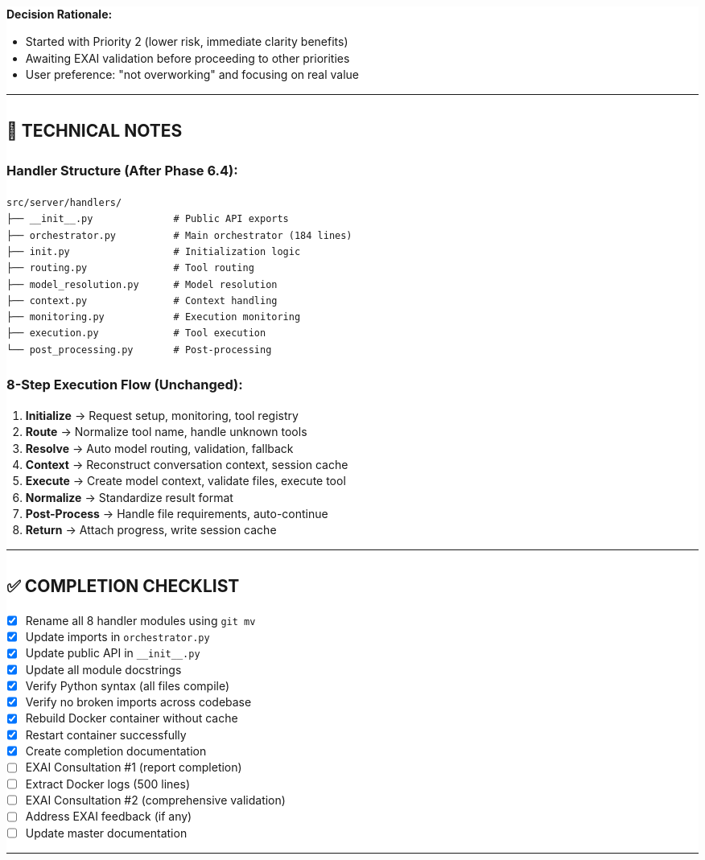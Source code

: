 **Decision Rationale:**
- Started with Priority 2 (lower risk, immediate clarity benefits)
- Awaiting EXAI validation before proceeding to other priorities
- User preference: "not overworking" and focusing on real value

---

## 📌 TECHNICAL NOTES

### **Handler Structure (After Phase 6.4):**
```
src/server/handlers/
├── __init__.py              # Public API exports
├── orchestrator.py          # Main orchestrator (184 lines)
├── init.py                  # Initialization logic
├── routing.py               # Tool routing
├── model_resolution.py      # Model resolution
├── context.py               # Context handling
├── monitoring.py            # Execution monitoring
├── execution.py             # Tool execution
└── post_processing.py       # Post-processing
```

### **8-Step Execution Flow (Unchanged):**
1. **Initialize** → Request setup, monitoring, tool registry
2. **Route** → Normalize tool name, handle unknown tools
3. **Resolve** → Auto model routing, validation, fallback
4. **Context** → Reconstruct conversation context, session cache
5. **Execute** → Create model context, validate files, execute tool
6. **Normalize** → Standardize result format
7. **Post-Process** → Handle file requirements, auto-continue
8. **Return** → Attach progress, write session cache

---

## ✅ COMPLETION CHECKLIST

- [x] Rename all 8 handler modules using `git mv`
- [x] Update imports in `orchestrator.py`
- [x] Update public API in `__init__.py`
- [x] Update all module docstrings
- [x] Verify Python syntax (all files compile)
- [x] Verify no broken imports across codebase
- [x] Rebuild Docker container without cache
- [x] Restart container successfully
- [x] Create completion documentation
- [ ] EXAI Consultation #1 (report completion)
- [ ] Extract Docker logs (500 lines)
- [ ] EXAI Consultation #2 (comprehensive validation)
- [ ] Address EXAI feedback (if any)
- [ ] Update master documentation

---